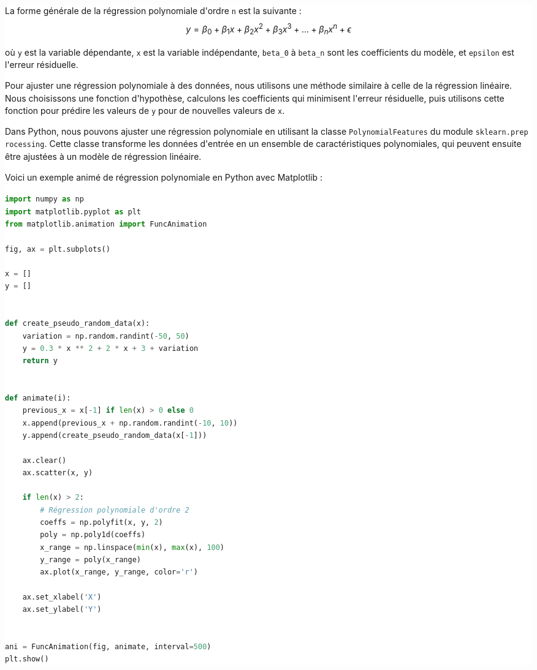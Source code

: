 La forme générale de la régression polynomiale d'ordre `n` est la suivante :
$$
y = \beta_0 + \beta_1 x + \beta_2 x^2 + \beta_3 x^3 + ... + \beta_n x^n + \epsilon
$$


où `y` est la variable dépendante, `x` est la variable indépendante, `beta_0` à `beta_n` sont les coefficients du modèle, et `epsilon` est l'erreur résiduelle.

Pour ajuster une régression polynomiale à des données, nous utilisons une méthode similaire à celle de la régression linéaire. Nous choisissons une fonction d'hypothèse, calculons les coefficients qui minimisent l'erreur résiduelle, puis utilisons cette fonction pour prédire les valeurs de `y` pour de nouvelles valeurs de `x`.

Dans Python, nous pouvons ajuster une régression polynomiale en utilisant la classe `PolynomialFeatures` du module `sklearn.preprocessing`. Cette classe transforme les données d'entrée en un ensemble de caractéristiques polynomiales, qui peuvent ensuite être ajustées à un modèle de régression linéaire.

Voici un exemple animé de régression polynomiale en Python avec Matplotlib :

```python
import numpy as np
import matplotlib.pyplot as plt
from matplotlib.animation import FuncAnimation

fig, ax = plt.subplots()

x = []
y = []


def create_pseudo_random_data(x):
    variation = np.random.randint(-50, 50)
    y = 0.3 * x ** 2 + 2 * x + 3 + variation
    return y


def animate(i):
    previous_x = x[-1] if len(x) > 0 else 0
    x.append(previous_x + np.random.randint(-10, 10))
    y.append(create_pseudo_random_data(x[-1]))

    ax.clear()
    ax.scatter(x, y)

    if len(x) > 2:
        # Régression polynomiale d'ordre 2
        coeffs = np.polyfit(x, y, 2)
        poly = np.poly1d(coeffs)
        x_range = np.linspace(min(x), max(x), 100)
        y_range = poly(x_range)
        ax.plot(x_range, y_range, color='r')

    ax.set_xlabel('X')
    ax.set_ylabel('Y')


ani = FuncAnimation(fig, animate, interval=500)
plt.show()
```
